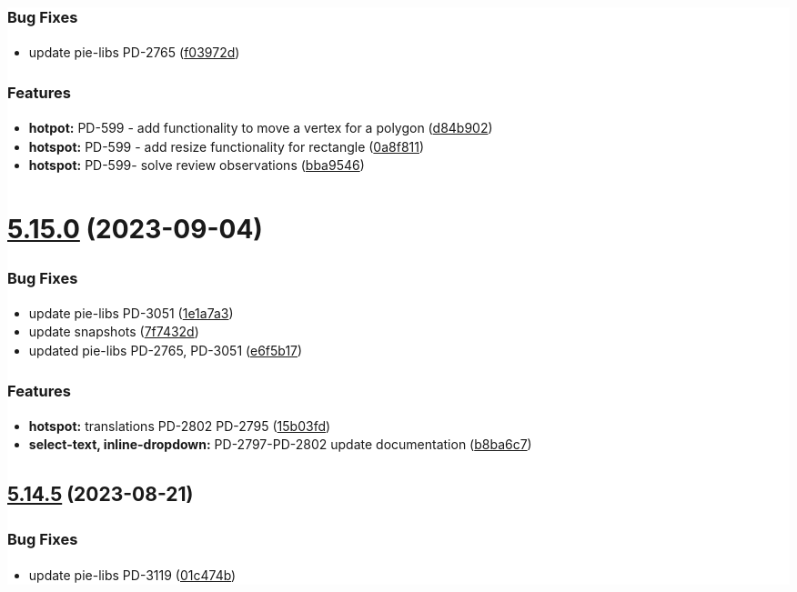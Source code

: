 
### Bug Fixes

* update pie-libs PD-2765 ([f03972d](https://github.com/pie-framework/pie-elements/commit/f03972dda33ff5d4c0343f094fd33acadad30cb4))


### Features

* **hotpot:** PD-599 - add functionality to move a vertex for a polygon ([d84b902](https://github.com/pie-framework/pie-elements/commit/d84b902911b3552f3c005fb56fcfed92145ca584))
* **hotspot:** PD-599 - add resize functionality for rectangle ([0a8f811](https://github.com/pie-framework/pie-elements/commit/0a8f811e2303d3b1bf30973c0243bce7f0832429))
* **hotspot:** PD-599- solve review observations ([bba9546](https://github.com/pie-framework/pie-elements/commit/bba954691178c78dcc29f4c9309efeb5c1be6158))





# [5.15.0](https://github.com/pie-framework/pie-elements/compare/@pie-element/hotspot@5.14.5...@pie-element/hotspot@5.15.0) (2023-09-04)


### Bug Fixes

* update pie-libs PD-3051 ([1e1a7a3](https://github.com/pie-framework/pie-elements/commit/1e1a7a38732eff5585ad789aea5a08c5e94720ae))
* update snapshots ([7f7432d](https://github.com/pie-framework/pie-elements/commit/7f7432d4e79747bd8824470ea19ebf7d40617fc5))
* updated pie-libs PD-2765, PD-3051 ([e6f5b17](https://github.com/pie-framework/pie-elements/commit/e6f5b17c95faf426898f897651863089a54ff3ff))


### Features

* **hotspot:** translations PD-2802 PD-2795 ([15b03fd](https://github.com/pie-framework/pie-elements/commit/15b03fd1d6659364c4d765406c807d30dc5375d1))
* **select-text, inline-dropdown:** PD-2797-PD-2802 update documentation ([b8ba6c7](https://github.com/pie-framework/pie-elements/commit/b8ba6c7d12eea9d0d729a38e18e87a21ea496a8b))





## [5.14.5](https://github.com/pie-framework/pie-elements/compare/@pie-element/hotspot@5.14.4...@pie-element/hotspot@5.14.5) (2023-08-21)


### Bug Fixes

* update pie-libs PD-3119 ([01c474b](https://github.com/pie-framework/pie-elements/commit/01c474bf9396374dc86b9248651206672b765af6))
